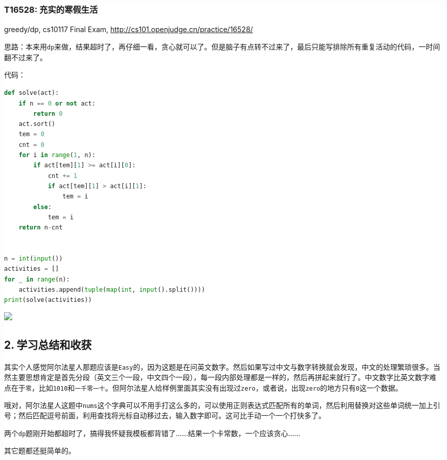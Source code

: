 ### T16528: 充实的寒假生活

greedy/dp, cs10117 Final Exam, http://cs101.openjudge.cn/practice/16528/

思路：本来用`dp`来做，结果超时了，再仔细一看，贪心就可以了。但是脑子有点转不过来了，最后只能写排除所有重复活动的代码，一时间翻不过来了。

代码：

```python
def solve(act):
    if n == 0 or not act:
        return 0
    act.sort()
    tem = 0
    cnt = 0
    for i in range(1, n):
        if act[tem][1] >= act[i][0]:
            cnt += 1
            if act[tem][1] > act[i][1]:
                tem = i
        else:
            tem = i
    return n-cnt


n = int(input())
activities = []
for _ in range(n):
    activities.append(tuple(map(int, input().split())))
print(solve(activities))

```

![](https://raw.githubusercontent.com/Usercyk/images/main/20241107190653.png)

## 2. 学习总结和收获

其实个人感觉阿尔法星人那题应该是`Easy`的，因为这题是在问英文数字。然后如果写过中文与数字转换就会发现，中文的处理繁琐很多。当然主要思想肯定是首先分段（英文三个一段，中文四个一段），每一段内部处理都是一样的，然后再拼起来就行了。中文数字比英文数字难点在于`零`，比如`1010`和`一千零一十`。但阿尔法星人给样例里面其实没有出现过`zero`，或者说，出现`zero`的地方只有`0`这一个数据。

哦对，阿尔法星人这题中`nums`这个字典可以不用手打这么多的，可以使用正则表达式匹配所有的单词，然后利用替换对这些单词统一加上引号；然后匹配逗号前面，利用查找将光标自动移过去，输入数字即可。这可比手动一个一个打快多了。

两个`dp`题刚开始都超时了，搞得我怀疑我模板都背错了……结果一个卡常数，一个应该贪心……

其它题都还挺简单的。
